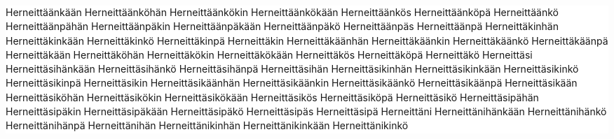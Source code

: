 Herneittäänkään
Herneittäänköhän
Herneittäänkökin
Herneittäänkökään
Herneittäänkös
Herneittäänköpä
Herneittäänkö
Herneittäänpähän
Herneittäänpäkin
Herneittäänpäkään
Herneittäänpäkö
Herneittäänpäs
Herneittäänpä
Herneittäkinhän
Herneittäkinkään
Herneittäkinkö
Herneittäkinpä
Herneittäkin
Herneittäkäänhän
Herneittäkäänkin
Herneittäkäänkö
Herneittäkäänpä
Herneittäkään
Herneittäköhän
Herneittäkökin
Herneittäkökään
Herneittäkös
Herneittäköpä
Herneittäkö
Herneittäsi
Herneittäsihänkään
Herneittäsihänkö
Herneittäsihänpä
Herneittäsihän
Herneittäsikinhän
Herneittäsikinkään
Herneittäsikinkö
Herneittäsikinpä
Herneittäsikin
Herneittäsikäänhän
Herneittäsikäänkin
Herneittäsikäänkö
Herneittäsikäänpä
Herneittäsikään
Herneittäsiköhän
Herneittäsikökin
Herneittäsikökään
Herneittäsikös
Herneittäsiköpä
Herneittäsikö
Herneittäsipähän
Herneittäsipäkin
Herneittäsipäkään
Herneittäsipäkö
Herneittäsipäs
Herneittäsipä
Herneittäni
Herneittänihänkään
Herneittänihänkö
Herneittänihänpä
Herneittänihän
Herneittänikinhän
Herneittänikinkään
Herneittänikinkö